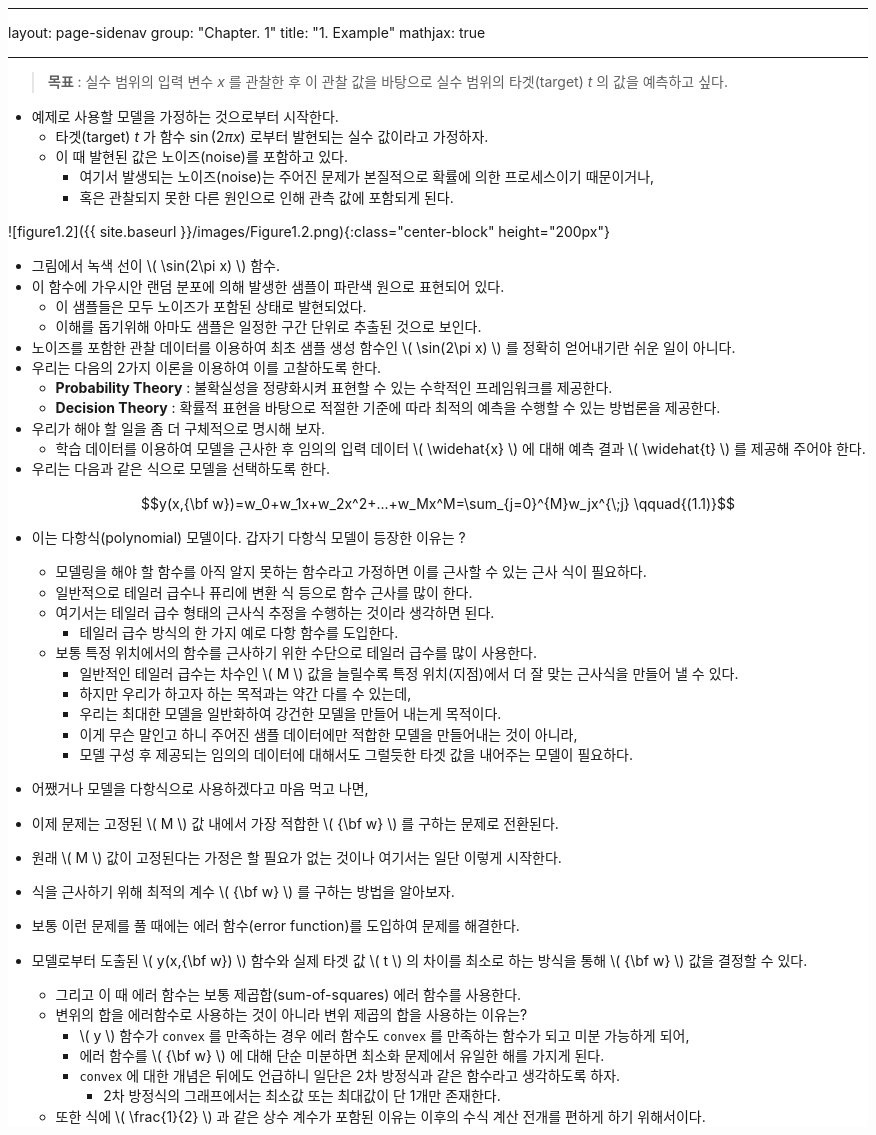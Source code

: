 
---

<script src="//cdnjs.cloudflare.com/ajax/libs/mathjax/latest/MathJax.js?config=TeX-AMS-MML_HTMLorMML"></script>

layout: page-sidenav
group: "Chapter. 1"
title: "1. Example"
mathjax: true

---

> **목표** : 실수 범위의 입력 변수 $x$ 를 관찰한 후 이 관찰 값을 바탕으로 실수 범위의 타겟(target) $t$ 의 값을 예측하고 싶다.

- 예제로 사용할 모델을 가정하는 것으로부터 시작한다.
    - 타겟(target) $t$ 가 함수 $\sin(2\pi x)$ 로부터 발현되는 실수 값이라고 가정하자.
    - 이 때 발현된 값은 노이즈(noise)를 포함하고 있다.
        - 여기서 발생되는 노이즈(noise)는 주어진 문제가 본질적으로 확률에 의한 프로세스이기 때문이거나,
        - 혹은 관찰되지 못한 다른 원인으로 인해 관측 값에 포함되게 된다.

![figure1.2]({{ site.baseurl }}/images/Figure1.2.png){:class="center-block" height="200px"}

- 그림에서 녹색 선이 \\( \sin(2\pi x) \\) 함수.
- 이 함수에 가우시안 랜덤 분포에 의해 발생한 샘플이 파란색 원으로 표현되어 있다.
    - 이 샘플들은 모두 노이즈가 포함된 상태로 발현되었다.
    - 이해를 돕기위해 아마도 샘플은 일정한 구간 단위로 추출된 것으로 보인다.
- 노이즈를 포함한 관찰 데이터를 이용하여 최초 샘플 생성 함수인 \\( \sin(2\pi x) \\) 를 정확히 얻어내기란 쉬운 일이 아니다.
- 우리는 다음의 2가지 이론을 이용하여 이를 고찰하도록 한다.
    - **Probability Theory** : 불확실성을 정량화시켜 표현할 수 있는 수학적인 프레임워크를 제공한다.
    - **Decision Theory** : 확률적 표현을 바탕으로 적절한 기준에 따라 최적의 예측을 수행할 수 있는 방법론을 제공한다.
- 우리가 해야 할 일을 좀 더 구체적으로 명시해 보자.
    - 학습 데이터를 이용하여 모델을 근사한 후 임의의 입력 데이터 \\( \widehat{x} \\) 에 대해 예측 결과 \\( \widehat{t} \\) 를 제공해 주어야 한다.
- 우리는 다음과 같은 식으로 모델을 선택하도록 한다.

$$y(x,{\bf w})=w_0+w_1x+w_2x^2+...+w_Mx^M=\sum_{j=0}^{M}w_jx^{\;j} \qquad{(1.1)}$$

- 이는 다항식(polynomial) 모델이다. 갑자기 다항식 모델이 등장한 이유는 ?
    - 모델링을 해야 할 함수를 아직 알지 못하는 함수라고 가정하면 이를 근사할 수 있는 근사 식이 필요하다.
    - 일반적으로 테일러 급수나 퓨리에 변환 식 등으로 함수 근사를 많이 한다.
    - 여기서는 테일러 급수 형태의 근사식 추정을 수행하는 것이라 생각하면 된다.
        - 테일러 급수 방식의 한 가지 예로 다항 함수를 도입한다.
    - 보통 특정 위치에서의 함수를 근사하기 위한 수단으로 테일러 급수를 많이 사용한다.
        - 일반적인 테일러 급수는 차수인 \\( M \\) 값을 늘릴수록 특정 위치(지점)에서 더 잘 맞는 근사식을 만들어 낼 수 있다.
        - 하지만 우리가 하고자 하는 목적과는 약간 다를 수 있는데, 
        - 우리는 최대한 모델을 일반화하여 강건한 모델을 만들어 내는게 목적이다.
        - 이게 무슨 말인고 하니 주어진 샘플 데이터에만 적합한 모델을 만들어내는 것이 아니라,
        - 모델 구성 후 제공되는 임의의 데이터에 대해서도 그럴듯한 타겟 값을 내어주는 모델이 필요하다.

- 어쨌거나 모델을 다항식으로 사용하겠다고 마음 먹고 나면,
- 이제 문제는 고정된 \\( M \\) 값 내에서 가장 적합한 \\( {\bf w} \\) 를 구하는 문제로 전환된다.
- 원래 \\( M \\) 값이 고정된다는 가정은 할 필요가 없는 것이나 여기서는 일단 이렇게 시작한다.
- 식을 근사하기 위해 최적의 계수 \\( {\bf w} \\) 를 구하는 방법을 알아보자.
- 보통 이런 문제를 풀 때에는 에러 함수(error function)를 도입하여 문제를 해결한다.
- 모델로부터 도출된 \\( y(x,{\bf w}) \\) 함수와 실제 타겟 값 \\( t \\) 의 차이를 최소로 하는 방식을 통해 \\( {\bf w} \\) 값을 결정할 수 있다.
    - 그리고 이 때 에러 함수는 보통 제곱합(sum-of-squares) 에러 함수를 사용한다.
    - 변위의 합을 에러함수로 사용하는 것이 아니라 변위 제곱의 합을 사용하는 이유는?
        - \\( y \\) 함수가 `convex` 를 만족하는 경우 에러 함수도 `convex` 를 만족하는 함수가 되고 미분 가능하게 되어,
        - 에러 함수를 \\( {\bf w} \\) 에 대해 단순 미분하면 최소화 문제에서 유일한 해를 가지게 된다.
        - `convex` 에 대한 개념은 뒤에도 언급하니 일단은 2차 방정식과 같은 함수라고 생각하도록 하자.
            - 2차 방정식의 그래프에서는 최소값 또는 최대값이 단 1개만 존재한다.
    - 또한 식에 \\( \frac{1}{2} \\) 과 같은 상수 계수가 포함된 이유는 이후의 수식 계산 전개를 편하게 하기 위해서이다.
